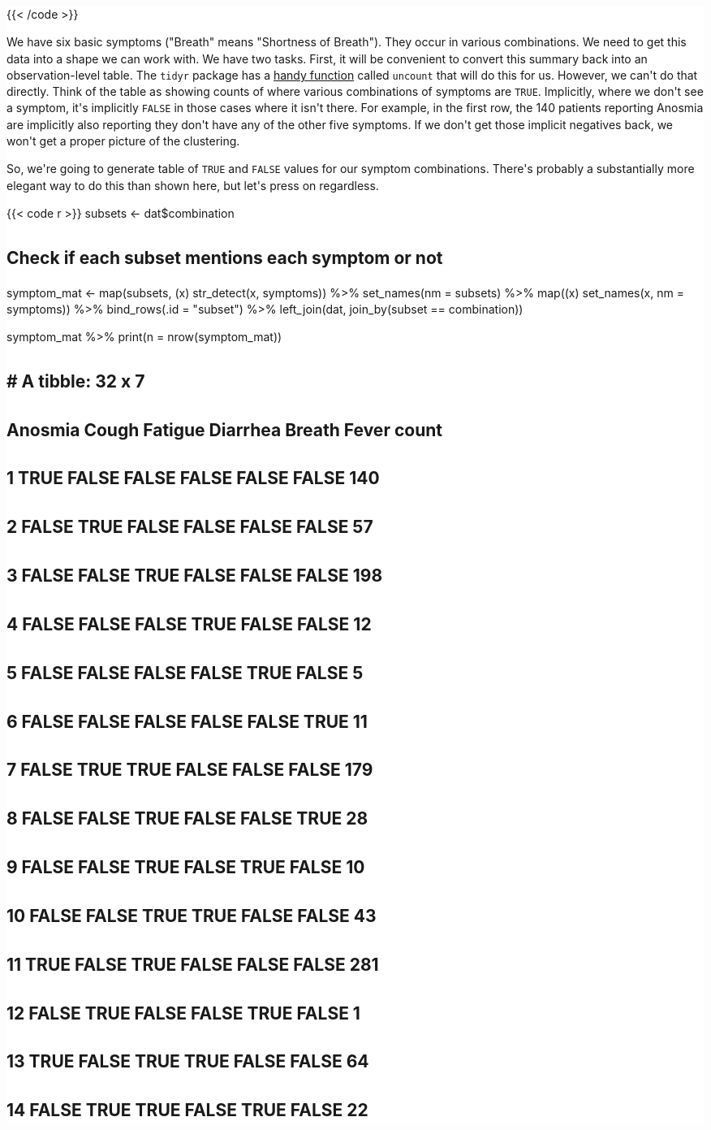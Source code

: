 {{< /code >}}

We have six basic symptoms ("Breath" means "Shortness of Breath"). They occur in various combinations. We need to get this data into a shape we can work with. We have two tasks. First, it will be convenient to convert this summary back into an observation-level table. The `tidyr` package has a [handy function](https://tidyr.tidyverse.org/reference/uncount.html) called `uncount` that will do this for us. However, we can't do that directly. Think of the table as showing counts of where various combinations of symptoms are `TRUE`. Implicitly, where we don't see a symptom, it's implicitly `FALSE` in those cases where it isn't there. For example, in the first row, the 140 patients reporting Anosmia are implicitly also reporting they don't have any of the other five symptoms. If we don't get those implicit negatives back, we won't get a proper picture of the clustering. 

So, we're going to generate table of `TRUE` and `FALSE` values for our symptom combinations. There's probably a substantially more elegant way to do this than shown here, but let's press on regardless.

{{< code r >}}
subsets <- dat$combination

## Check if each subset mentions each symptom or not
symptom_mat <- map(subsets, \(x) str_detect(x, symptoms)) %>%
  set_names(nm = subsets) %>%
  map(\(x) set_names(x, nm = symptoms)) %>%
  bind_rows(.id = "subset") %>%
  left_join(dat, join_by(subset == combination))

symptom_mat %>% print(n = nrow(symptom_mat))

## # A tibble: 32 x 7
##    Anosmia Cough Fatigue Diarrhea Breath Fever count
##    <lgl>   <lgl> <lgl>   <lgl>    <lgl>  <lgl> <dbl>
##  1 TRUE    FALSE FALSE   FALSE    FALSE  FALSE   140
##  2 FALSE   TRUE  FALSE   FALSE    FALSE  FALSE    57
##  3 FALSE   FALSE TRUE    FALSE    FALSE  FALSE   198
##  4 FALSE   FALSE FALSE   TRUE     FALSE  FALSE    12
##  5 FALSE   FALSE FALSE   FALSE    TRUE   FALSE     5
##  6 FALSE   FALSE FALSE   FALSE    FALSE  TRUE     11
##  7 FALSE   TRUE  TRUE    FALSE    FALSE  FALSE   179
##  8 FALSE   FALSE TRUE    FALSE    FALSE  TRUE     28
##  9 FALSE   FALSE TRUE    FALSE    TRUE   FALSE    10
## 10 FALSE   FALSE TRUE    TRUE     FALSE  FALSE    43
## 11 TRUE    FALSE TRUE    FALSE    FALSE  FALSE   281
## 12 FALSE   TRUE  FALSE   FALSE    TRUE   FALSE     1
## 13 TRUE    FALSE TRUE    TRUE     FALSE  FALSE    64
## 14 FALSE   TRUE  TRUE    FALSE    TRUE   FALSE    22